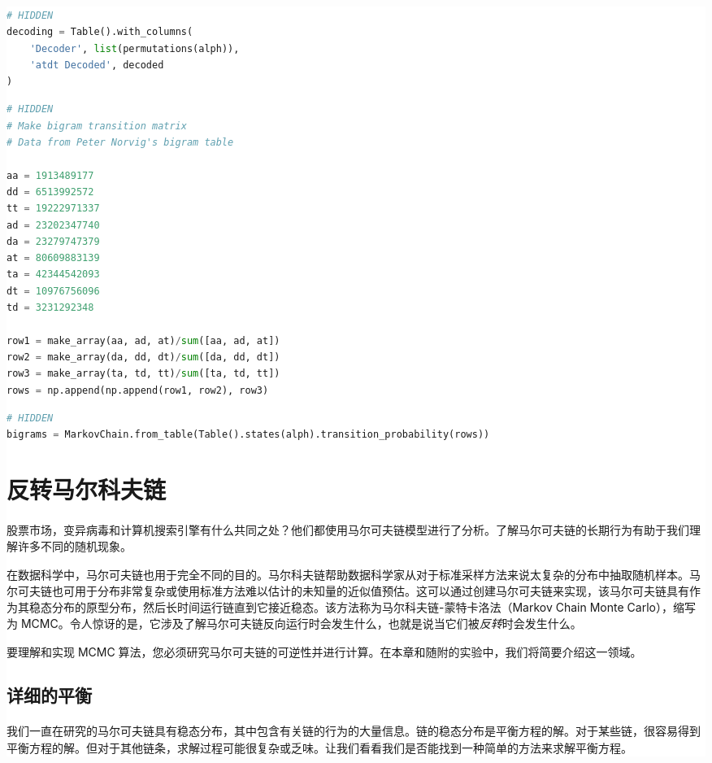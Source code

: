 
```python
# HIDDEN
decoding = Table().with_columns(
    'Decoder', list(permutations(alph)),
    'atdt Decoded', decoded
)
```


```python
# HIDDEN
# Make bigram transition matrix
# Data from Peter Norvig's bigram table

aa = 1913489177
dd = 6513992572
tt = 19222971337
ad = 23202347740
da = 23279747379
at = 80609883139
ta = 42344542093
dt = 10976756096
td = 3231292348

row1 = make_array(aa, ad, at)/sum([aa, ad, at])
row2 = make_array(da, dd, dt)/sum([da, dd, dt])
row3 = make_array(ta, td, tt)/sum([ta, td, tt])
rows = np.append(np.append(row1, row2), row3)

```


```python
# HIDDEN
bigrams = MarkovChain.from_table(Table().states(alph).transition_probability(rows))
```


# 反转马尔科夫链 #

股票市场，变异病毒和计算机搜索引擎有什么共同之处？他们都使用马尔可夫链模型进行了分析。了解马尔可夫链的长期行为有助于我们理解许多不同的随机现象。

在数据科学中，马尔可夫链也用于完全不同的目的。马尔科夫链帮助数据科学家从对于标准采样方法来说太复杂的分布中抽取随机样本。马尔可夫链也可用于分布非常复杂或使用标准方法难以估计的未知量的近似值预估。这可以通过创建马尔可夫链来实现，该马尔可夫链具有作为其稳态分布的原型分布，然后长时间运行链直到它接近稳态。该方法称为马尔科夫链-蒙特卡洛法（Markov Chain Monte Carlo），缩写为 MCMC。令人惊讶的是，它涉及了解马尔可夫链反向运行时会发生什么，也就是说当它们被*反转*时会发生什么。

要理解和实现 MCMC 算法，您必须研究马尔可夫链的可逆性并进行计算。在本章和随附的实验中，我们将简要介绍这一领域。



## 详细的平衡 ##

我们一直在研究的马尔可夫链具有稳态分布，其中包含有关链的行为的大量信息。链的稳态分布是平衡方程的解。对于某些链，很容易得到平衡方程的解。但对于其他链条，求解过程可能很复杂或乏味。让我们看看我们是否能找到一种简单的方法来求解平衡方程。
